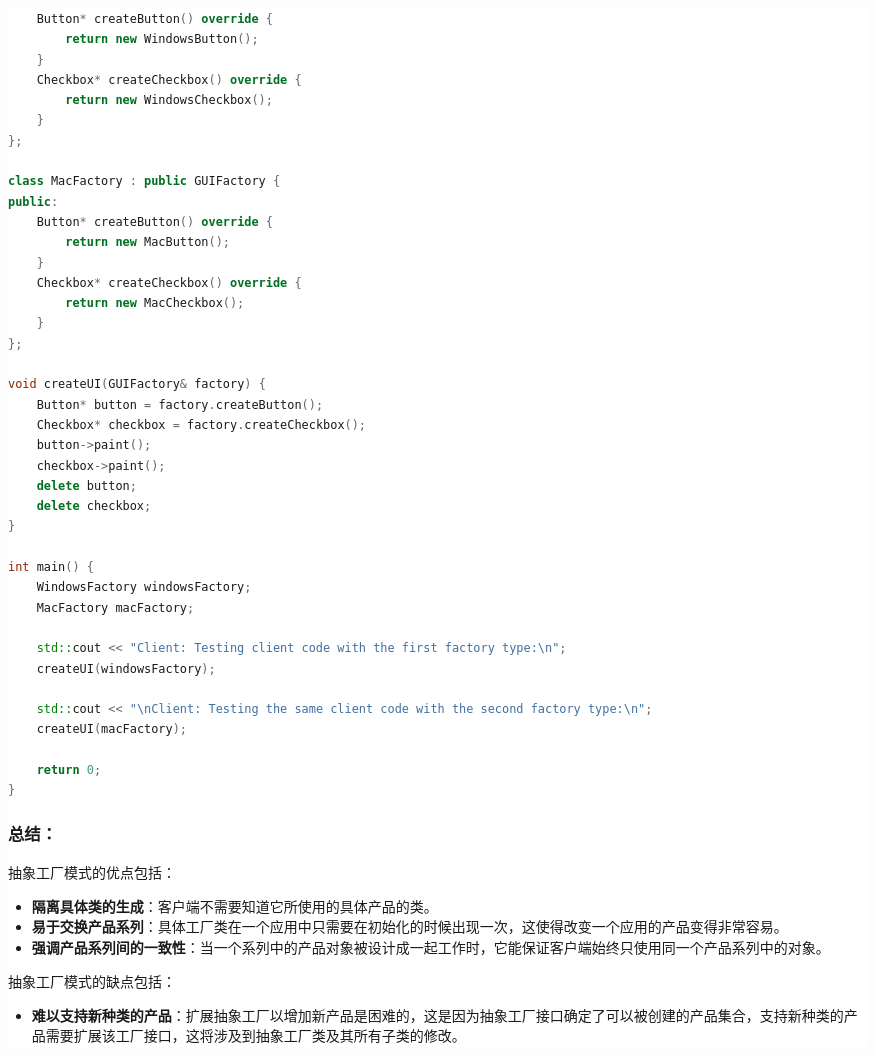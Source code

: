 ```c++
    Button* createButton() override {
        return new WindowsButton();
    }
    Checkbox* createCheckbox() override {
        return new WindowsCheckbox();
    }
};

class MacFactory : public GUIFactory {
public:
    Button* createButton() override {
        return new MacButton();
    }
    Checkbox* createCheckbox() override {
        return new MacCheckbox();
    }
};

void createUI(GUIFactory& factory) {
    Button* button = factory.createButton();
    Checkbox* checkbox = factory.createCheckbox();
    button->paint();
    checkbox->paint();
    delete button;
    delete checkbox;
}

int main() {
    WindowsFactory windowsFactory;
    MacFactory macFactory;

    std::cout << "Client: Testing client code with the first factory type:\n";
    createUI(windowsFactory);

    std::cout << "\nClient: Testing the same client code with the second factory type:\n";
    createUI(macFactory);

    return 0;
}
```

### 总结：

抽象工厂模式的优点包括：

- **隔离具体类的生成**：客户端不需要知道它所使用的具体产品的类。
- **易于交换产品系列**：具体工厂类在一个应用中只需要在初始化的时候出现一次，这使得改变一个应用的产品变得非常容易。
- **强调产品系列间的一致性**：当一个系列中的产品对象被设计成一起工作时，它能保证客户端始终只使用同一个产品系列中的对象。

抽象工厂模式的缺点包括：

- **难以支持新种类的产品**：扩展抽象工厂以增加新产品是困难的，这是因为抽象工厂接口确定了可以被创建的产品集合，支持新种类的产品需要扩展该工厂接口，这将涉及到抽象工厂类及其所有子类的修改。
